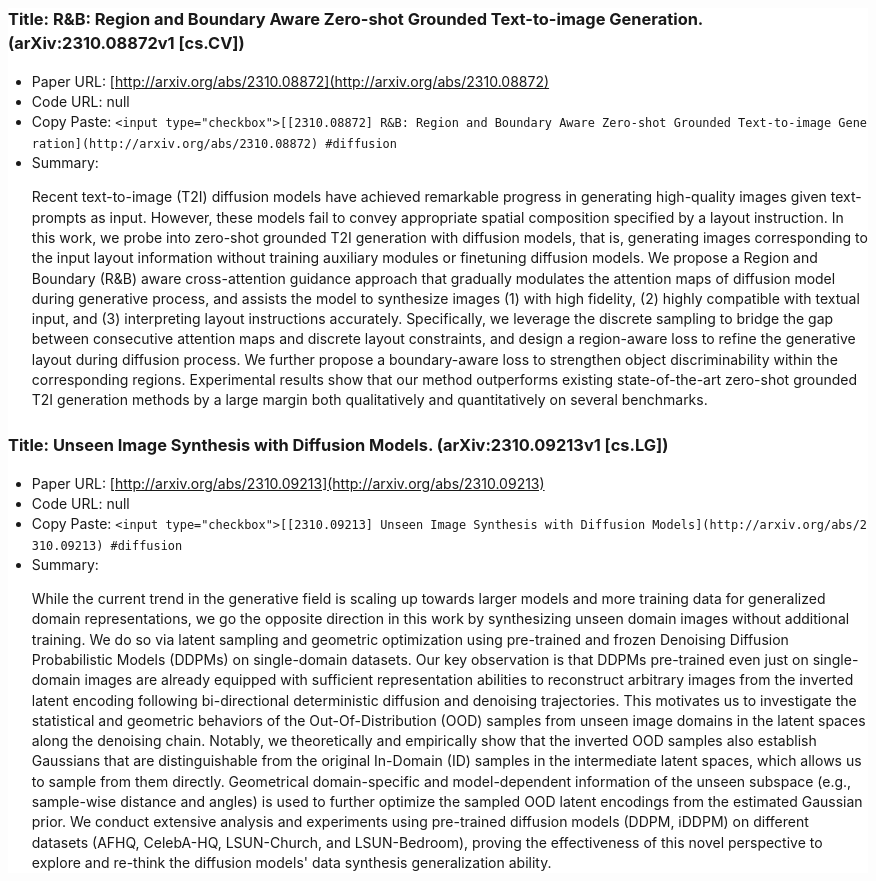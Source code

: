 ### Title: R&B: Region and Boundary Aware Zero-shot Grounded Text-to-image Generation. (arXiv:2310.08872v1 [cs.CV])
* Paper URL: [http://arxiv.org/abs/2310.08872](http://arxiv.org/abs/2310.08872)
* Code URL: null
* Copy Paste: `<input type="checkbox">[[2310.08872] R&B: Region and Boundary Aware Zero-shot Grounded Text-to-image Generation](http://arxiv.org/abs/2310.08872) #diffusion`
* Summary: <p>Recent text-to-image (T2I) diffusion models have achieved remarkable progress
in generating high-quality images given text-prompts as input. However, these
models fail to convey appropriate spatial composition specified by a layout
instruction. In this work, we probe into zero-shot grounded T2I generation with
diffusion models, that is, generating images corresponding to the input layout
information without training auxiliary modules or finetuning diffusion models.
We propose a Region and Boundary (R&amp;B) aware cross-attention guidance approach
that gradually modulates the attention maps of diffusion model during
generative process, and assists the model to synthesize images (1) with high
fidelity, (2) highly compatible with textual input, and (3) interpreting layout
instructions accurately. Specifically, we leverage the discrete sampling to
bridge the gap between consecutive attention maps and discrete layout
constraints, and design a region-aware loss to refine the generative layout
during diffusion process. We further propose a boundary-aware loss to
strengthen object discriminability within the corresponding regions.
Experimental results show that our method outperforms existing state-of-the-art
zero-shot grounded T2I generation methods by a large margin both qualitatively
and quantitatively on several benchmarks.
</p>

### Title: Unseen Image Synthesis with Diffusion Models. (arXiv:2310.09213v1 [cs.LG])
* Paper URL: [http://arxiv.org/abs/2310.09213](http://arxiv.org/abs/2310.09213)
* Code URL: null
* Copy Paste: `<input type="checkbox">[[2310.09213] Unseen Image Synthesis with Diffusion Models](http://arxiv.org/abs/2310.09213) #diffusion`
* Summary: <p>While the current trend in the generative field is scaling up towards larger
models and more training data for generalized domain representations, we go the
opposite direction in this work by synthesizing unseen domain images without
additional training. We do so via latent sampling and geometric optimization
using pre-trained and frozen Denoising Diffusion Probabilistic Models (DDPMs)
on single-domain datasets. Our key observation is that DDPMs pre-trained even
just on single-domain images are already equipped with sufficient
representation abilities to reconstruct arbitrary images from the inverted
latent encoding following bi-directional deterministic diffusion and denoising
trajectories. This motivates us to investigate the statistical and geometric
behaviors of the Out-Of-Distribution (OOD) samples from unseen image domains in
the latent spaces along the denoising chain. Notably, we theoretically and
empirically show that the inverted OOD samples also establish Gaussians that
are distinguishable from the original In-Domain (ID) samples in the
intermediate latent spaces, which allows us to sample from them directly.
Geometrical domain-specific and model-dependent information of the unseen
subspace (e.g., sample-wise distance and angles) is used to further optimize
the sampled OOD latent encodings from the estimated Gaussian prior. We conduct
extensive analysis and experiments using pre-trained diffusion models (DDPM,
iDDPM) on different datasets (AFHQ, CelebA-HQ, LSUN-Church, and LSUN-Bedroom),
proving the effectiveness of this novel perspective to explore and re-think the
diffusion models' data synthesis generalization ability.
</p>
